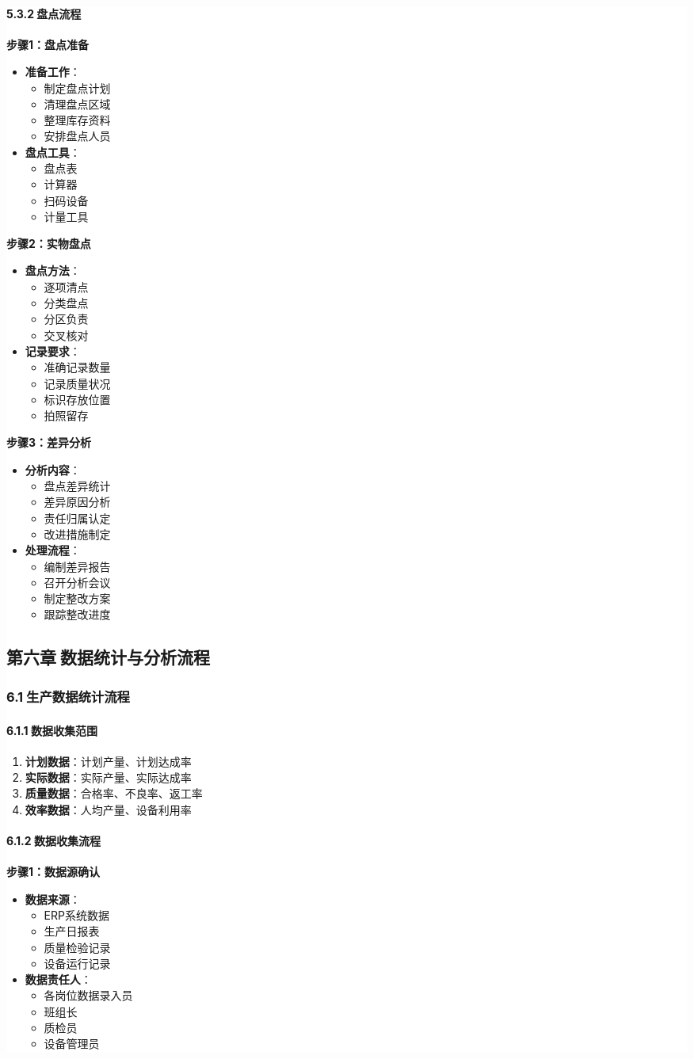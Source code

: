 #### 5.3.2 盘点流程

**步骤1：盘点准备**
- **准备工作**：
  - 制定盘点计划
  - 清理盘点区域
  - 整理库存资料
  - 安排盘点人员
- **盘点工具**：
  - 盘点表
  - 计算器
  - 扫码设备
  - 计量工具

**步骤2：实物盘点**
- **盘点方法**：
  - 逐项清点
  - 分类盘点
  - 分区负责
  - 交叉核对
- **记录要求**：
  - 准确记录数量
  - 记录质量状况
  - 标识存放位置
  - 拍照留存

**步骤3：差异分析**
- **分析内容**：
  - 盘点差异统计
  - 差异原因分析
  - 责任归属认定
  - 改进措施制定
- **处理流程**：
  - 编制差异报告
  - 召开分析会议
  - 制定整改方案
  - 跟踪整改进度

## 第六章 数据统计与分析流程

### 6.1 生产数据统计流程

#### 6.1.1 数据收集范围
1. **计划数据**：计划产量、计划达成率
2. **实际数据**：实际产量、实际达成率
3. **质量数据**：合格率、不良率、返工率
4. **效率数据**：人均产量、设备利用率

#### 6.1.2 数据收集流程

**步骤1：数据源确认**
- **数据来源**：
  - ERP系统数据
  - 生产日报表
  - 质量检验记录
  - 设备运行记录
- **数据责任人**：
  - 各岗位数据录入员
  - 班组长
  - 质检员
  - 设备管理员
